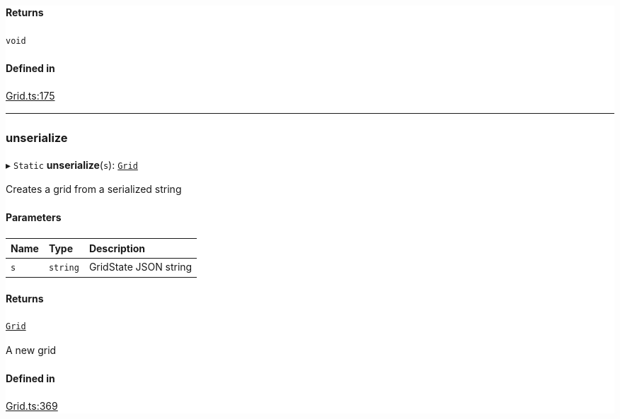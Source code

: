 #### Returns

`void`

#### Defined in

[Grid.ts:175](https://github.com/Leo-Nicolle/mots-fleches/blob/9fcaad3/grid/src/Grid.ts#L175)

___

### unserialize

▸ `Static` **unserialize**(`s`): [`Grid`](Grid.md)

Creates a grid from a serialized string

#### Parameters

| Name | Type | Description |
| :------ | :------ | :------ |
| `s` | `string` | GridState JSON string |

#### Returns

[`Grid`](Grid.md)

A new grid

#### Defined in

[Grid.ts:369](https://github.com/Leo-Nicolle/mots-fleches/blob/9fcaad3/grid/src/Grid.ts#L369)
